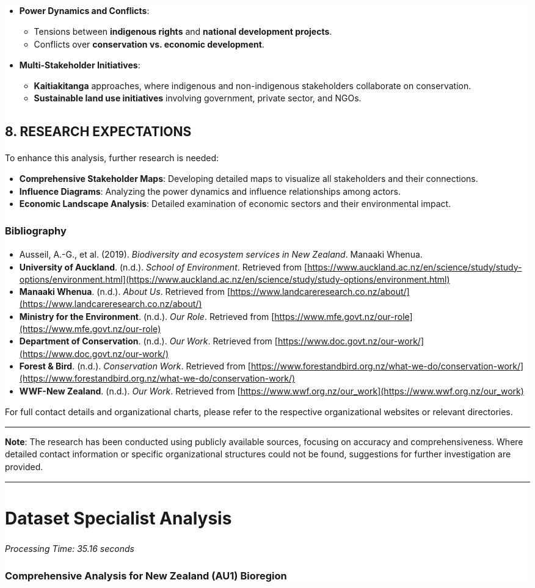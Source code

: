 - **Power Dynamics and Conflicts**:
  - Tensions between **indigenous rights** and **national development projects**.
  - Conflicts over **conservation vs. economic development**.

- **Multi-Stakeholder Initiatives**:
  - **Kaitiakitanga** approaches, where indigenous and non-indigenous stakeholders collaborate on conservation.
  - **Sustainable land use initiatives** involving government, private sector, and NGOs.

## 8. RESEARCH EXPECTATIONS

To enhance this analysis, further research is needed:

- **Comprehensive Stakeholder Maps**: Developing detailed maps to visualize all stakeholders and their connections.
- **Influence Diagrams**: Analyzing the power dynamics and influence relationships among actors.
- **Economic Landscape Analysis**: Detailed examination of economic sectors and their environmental impact.

### Bibliography

- Ausseil, A.-G., et al. (2019). *Biodiversity and ecosystem services in New Zealand*. Manaaki Whenua.
- **University of Auckland**. (n.d.). *School of Environment*. Retrieved from [https://www.auckland.ac.nz/en/science/study/study-options/environment.html](https://www.auckland.ac.nz/en/science/study/study-options/environment.html)
- **Manaaki Whenua**. (n.d.). *About Us*. Retrieved from [https://www.landcareresearch.co.nz/about/](https://www.landcareresearch.co.nz/about/)
- **Ministry for the Environment**. (n.d.). *Our Role*. Retrieved from [https://www.mfe.govt.nz/our-role](https://www.mfe.govt.nz/our-role)
- **Department of Conservation**. (n.d.). *Our Work*. Retrieved from [https://www.doc.govt.nz/our-work/](https://www.doc.govt.nz/our-work/)
- **Forest & Bird**. (n.d.). *Conservation Work*. Retrieved from [https://www.forestandbird.org.nz/what-we-do/conservation-work/](https://www.forestandbird.org.nz/what-we-do/conservation-work/)
- **WWF-New Zealand**. (n.d.). *Our Work*. Retrieved from [https://www.wwf.org.nz/our_work](https://www.wwf.org.nz/our_work)

For full contact details and organizational charts, please refer to the respective organizational websites or relevant directories.

---

**Note**: The research has been conducted using publicly available sources, focusing on accuracy and comprehensiveness. Where detailed contact information or specific organizational structures could not be found, suggestions for further investigation are provided.

---

# Dataset Specialist Analysis

*Processing Time: 35.16 seconds*

### Comprehensive Analysis for New Zealand (AU1) Bioregion
